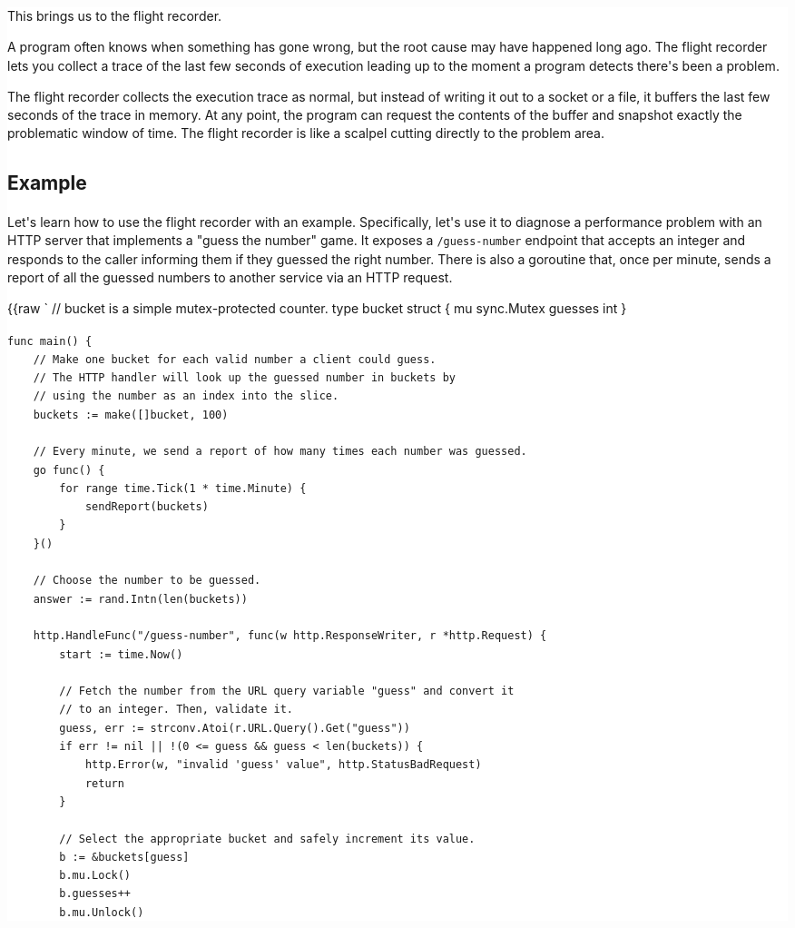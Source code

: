 This brings us to the flight recorder.

A program often knows when something has gone wrong, but the root cause may have happened
long ago. The flight recorder lets you collect a trace of the last few seconds of
execution leading up to the moment a program detects there's been a problem.

The flight recorder collects the execution trace as normal, but instead of writing it out to
a socket or a file, it buffers the last few seconds of the trace in memory. At any point,
the program can request the contents of the buffer and snapshot exactly the problematic
window of time. The flight recorder is like a scalpel cutting directly to the problem area.

## Example

Let's learn how to use the flight recorder with an example. Specifically, let's use it to
diagnose a performance problem with an HTTP server that implements a "guess the number" game.
It exposes a `/guess-number` endpoint that accepts an integer and responds to the caller
informing them if they guessed the right number. There is also a goroutine that, once per
minute, sends a report of all the guessed numbers to another service via an HTTP request.

{{raw `
	// bucket is a simple mutex-protected counter.
	type bucket struct {
		mu      sync.Mutex
		guesses int
	}

	func main() {
		// Make one bucket for each valid number a client could guess.
		// The HTTP handler will look up the guessed number in buckets by
		// using the number as an index into the slice.
		buckets := make([]bucket, 100)

		// Every minute, we send a report of how many times each number was guessed.
		go func() {
			for range time.Tick(1 * time.Minute) {
				sendReport(buckets)
			}
		}()

		// Choose the number to be guessed.
		answer := rand.Intn(len(buckets))

		http.HandleFunc("/guess-number", func(w http.ResponseWriter, r *http.Request) {
			start := time.Now()

			// Fetch the number from the URL query variable "guess" and convert it
			// to an integer. Then, validate it.
			guess, err := strconv.Atoi(r.URL.Query().Get("guess"))
			if err != nil || !(0 <= guess && guess < len(buckets)) {
				http.Error(w, "invalid 'guess' value", http.StatusBadRequest)
				return
			}

			// Select the appropriate bucket and safely increment its value.
			b := &buckets[guess]
			b.mu.Lock()
			b.guesses++
			b.mu.Unlock()
